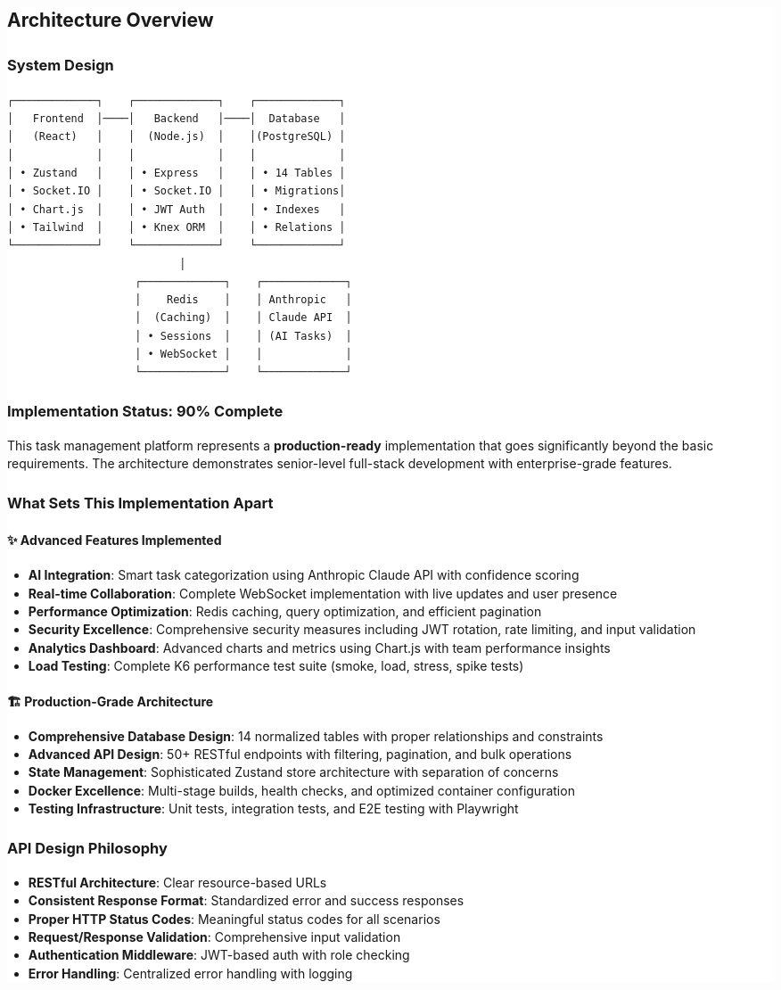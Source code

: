 ## Architecture Overview

### System Design
```
┌─────────────┐    ┌─────────────┐    ┌─────────────┐
│   Frontend  │────│   Backend   │────│  Database   │
│   (React)   │    │  (Node.js)  │    │(PostgreSQL) │
│             │    │             │    │             │
│ • Zustand   │    │ • Express   │    │ • 14 Tables │
│ • Socket.IO │    │ • Socket.IO │    │ • Migrations│
│ • Chart.js  │    │ • JWT Auth  │    │ • Indexes   │
│ • Tailwind  │    │ • Knex ORM  │    │ • Relations │
└─────────────┘    └─────────────┘    └─────────────┘
                           │                   
                    ┌─────────────┐    ┌─────────────┐
                    │    Redis    │    │ Anthropic   │
                    │  (Caching)  │    │ Claude API  │
                    │ • Sessions  │    │ (AI Tasks)  │
                    │ • WebSocket │    │             │
                    └─────────────┘    └─────────────┘
```

### Implementation Status: 90% Complete
This task management platform represents a **production-ready** implementation that goes significantly beyond the basic requirements. The architecture demonstrates senior-level full-stack development with enterprise-grade features.

### What Sets This Implementation Apart

#### ✨ Advanced Features Implemented
- **AI Integration**: Smart task categorization using Anthropic Claude API with confidence scoring
- **Real-time Collaboration**: Complete WebSocket implementation with live updates and user presence
- **Performance Optimization**: Redis caching, query optimization, and efficient pagination
- **Security Excellence**: Comprehensive security measures including JWT rotation, rate limiting, and input validation
- **Analytics Dashboard**: Advanced charts and metrics using Chart.js with team performance insights
- **Load Testing**: Complete K6 performance test suite (smoke, load, stress, spike tests)

#### 🏗️ Production-Grade Architecture
- **Comprehensive Database Design**: 14 normalized tables with proper relationships and constraints
- **Advanced API Design**: 50+ RESTful endpoints with filtering, pagination, and bulk operations
- **State Management**: Sophisticated Zustand store architecture with separation of concerns
- **Docker Excellence**: Multi-stage builds, health checks, and optimized container configuration
- **Testing Infrastructure**: Unit tests, integration tests, and E2E testing with Playwright

### API Design Philosophy
- **RESTful Architecture**: Clear resource-based URLs
- **Consistent Response Format**: Standardized error and success responses
- **Proper HTTP Status Codes**: Meaningful status codes for all scenarios
- **Request/Response Validation**: Comprehensive input validation
- **Authentication Middleware**: JWT-based auth with role checking
- **Error Handling**: Centralized error handling with logging
